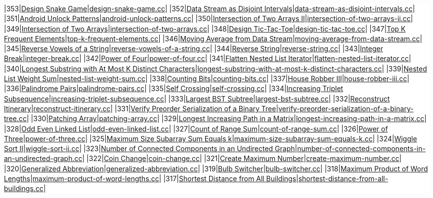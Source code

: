 |353|[Design Snake Game](https://leetcode.com/problems/design-snake-game)|[design-snake-game.cc](/leetcode/design-snake-game.cc)|
|352|[Data Stream as Disjoint Intervals](https://leetcode.com/problems/data-stream-as-disjoint-intervals)|[data-stream-as-disjoint-intervals.cc](/leetcode/data-stream-as-disjoint-intervals.cc)|
|351|[Android Unlock Patterns](https://leetcode.com/problems/android-unlock-patterns)|[android-unlock-patterns.cc](/leetcode/android-unlock-patterns.cc)|
|350|[Intersection of Two Arrays II](https://leetcode.com/problems/intersection-of-two-arrays-ii)|[intersection-of-two-arrays-ii.cc](/leetcode/intersection-of-two-arrays-ii.cc)|
|349|[Intersection of Two Arrays](https://leetcode.com/problems/intersection-of-two-arrays)|[intersection-of-two-arrays.cc](/leetcode/intersection-of-two-arrays.cc)|
|348|[Design Tic-Tac-Toe](https://leetcode.com/problems/design-tic-tac-toe)|[design-tic-tac-toe.cc](/leetcode/design-tic-tac-toe.cc)|
|347|[Top K Frequent Elements](https://leetcode.com/problems/top-k-frequent-elements)|[top-k-frequent-elements.cc](/leetcode/top-k-frequent-elements.cc)|
|346|[Moving Average from Data Stream](https://leetcode.com/problems/moving-average-from-data-stream)|[moving-average-from-data-stream.cc](/leetcode/moving-average-from-data-stream.cc)|
|345|[Reverse Vowels of a String](https://leetcode.com/problems/reverse-vowels-of-a-string)|[reverse-vowels-of-a-string.cc](/leetcode/reverse-vowels-of-a-string.cc)|
|344|[Reverse String](https://leetcode.com/problems/reverse-string)|[reverse-string.cc](/leetcode/reverse-string.cc)|
|343|[Integer Break](https://leetcode.com/problems/integer-break)|[integer-break.cc](/leetcode/integer-break.cc)|
|342|[Power of Four](https://leetcode.com/problems/power-of-four)|[power-of-four.cc](/leetcode/power-of-four.cc)|
|341|[Flatten Nested List Iterator](https://leetcode.com/problems/flatten-nested-list-iterator)|[flatten-nested-list-iterator.cc](/leetcode/flatten-nested-list-iterator.cc)|
|340|[Longest Substring with At Most K Distinct Characters](https://leetcode.com/problems/longest-substring-with-at-most-k-distinct-characters)|[longest-substring-with-at-most-k-distinct-characters.cc](/leetcode/longest-substring-with-at-most-k-distinct-characters.cc)|
|339|[Nested List Weight Sum](https://leetcode.com/problems/nested-list-weight-sum)|[nested-list-weight-sum.cc](/leetcode/nested-list-weight-sum.cc)|
|338|[Counting Bits](https://leetcode.com/problems/counting-bits)|[counting-bits.cc](/leetcode/counting-bits.cc)|
|337|[House Robber III](https://leetcode.com/problems/house-robber-iii)|[house-robber-iii.cc](/leetcode/house-robber-iii.cc)|
|336|[Palindrome Pairs](https://leetcode.com/problems/palindrome-pairs)|[palindrome-pairs.cc](/leetcode/palindrome-pairs.cc)|
|335|[Self Crossing](https://leetcode.com/problems/self-crossing)|[self-crossing.cc](/leetcode/self-crossing.cc)|
|334|[Increasing Triplet Subsequence](https://leetcode.com/problems/increasing-triplet-subsequence)|[increasing-triplet-subsequence.cc](/leetcode/increasing-triplet-subsequence.cc)|
|333|[Largest BST Subtree](https://leetcode.com/problems/largest-bst-subtree)|[largest-bst-subtree.cc](/leetcode/largest-bst-subtree.cc)|
|332|[Reconstruct Itinerary](https://leetcode.com/problems/reconstruct-itinerary)|[reconstruct-itinerary.cc](/leetcode/reconstruct-itinerary.cc)|
|331|[Verify Preorder Serialization of a Binary Tree](https://leetcode.com/problems/verify-preorder-serialization-of-a-binary-tree)|[verify-preorder-serialization-of-a-binary-tree.cc](/leetcode/verify-preorder-serialization-of-a-binary-tree.cc)|
|330|[Patching Array](https://leetcode.com/problems/patching-array)|[patching-array.cc](/leetcode/patching-array.cc)|
|329|[Longest Increasing Path in a Matrix](https://leetcode.com/problems/longest-increasing-path-in-a-matrix)|[longest-increasing-path-in-a-matrix.cc](/leetcode/longest-increasing-path-in-a-matrix.cc)|
|328|[Odd Even Linked List](https://leetcode.com/problems/odd-even-linked-list)|[odd-even-linked-list.cc](/leetcode/odd-even-linked-list.cc)|
|327|[Count of Range Sum](https://leetcode.com/problems/count-of-range-sum)|[count-of-range-sum.cc](/leetcode/count-of-range-sum.cc)|
|326|[Power of Three](https://leetcode.com/problems/power-of-three)|[power-of-three.cc](/leetcode/power-of-three.cc)|
|325|[Maximum Size Subarray Sum Equals k](https://leetcode.com/problems/maximum-size-subarray-sum-equals-k)|[maximum-size-subarray-sum-equals-k.cc](/leetcode/maximum-size-subarray-sum-equals-k.cc)|
|324|[Wiggle Sort II](https://leetcode.com/problems/wiggle-sort-ii)|[wiggle-sort-ii.cc](/leetcode/wiggle-sort-ii.cc)|
|323|[Number of Connected Components in an Undirected Graph](https://leetcode.com/problems/number-of-connected-components-in-an-undirected-graph)|[number-of-connected-components-in-an-undirected-graph.cc](/leetcode/number-of-connected-components-in-an-undirected-graph.cc)|
|322|[Coin Change](https://leetcode.com/problems/coin-change)|[coin-change.cc](/leetcode/coin-change.cc)|
|321|[Create Maximum Number](https://leetcode.com/problems/create-maximum-number)|[create-maximum-number.cc](/leetcode/create-maximum-number.cc)|
|320|[Generalized Abbreviation](https://leetcode.com/problems/generalized-abbreviation)|[generalized-abbreviation.cc](/leetcode/generalized-abbreviation.cc)|
|319|[Bulb Switcher](https://leetcode.com/problems/bulb-switcher)|[bulb-switcher.cc](/leetcode/bulb-switcher.cc)|
|318|[Maximum Product of Word Lengths](https://leetcode.com/problems/maximum-product-of-word-lengths)|[maximum-product-of-word-lengths.cc](/leetcode/maximum-product-of-word-lengths.cc)|
|317|[Shortest Distance from All Buildings](https://leetcode.com/problems/shortest-distance-from-all-buildings)|[shortest-distance-from-all-buildings.cc](/leetcode/shortest-distance-from-all-buildings.cc)|